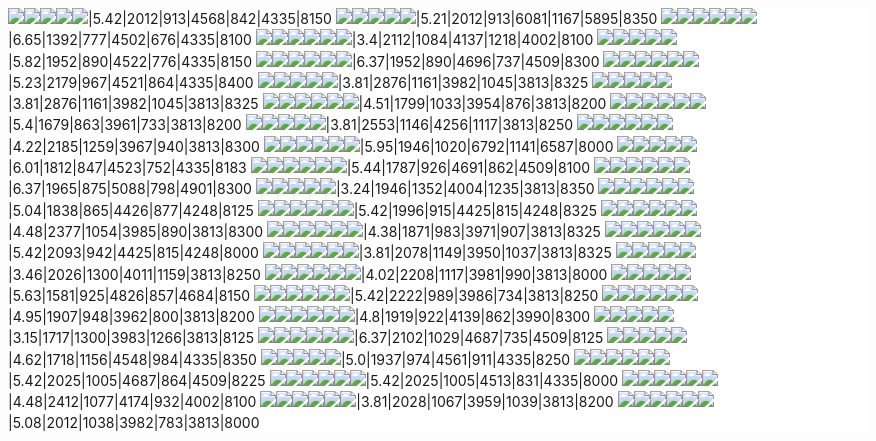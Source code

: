 ![](/item/6630.png)![](/item/3508.png)![](/item/1001.png)![](/item/1055.png)![](/item/1038.png)|5.42|2012|913|4568|842|4335|8150
![](/item/6631.png)![](/item/6673.png)![](/item/1001.png)![](/item/1055.png)![](/item/1038.png)|5.21|2012|913|6081|1167|5895|8350
![](/item/3085.png)![](/item/6632.png)![](/item/1001.png)![](/item/1053.png)![](/item/1055.png)![](/item/1036.png)|6.65|1392|777|4502|676|4335|8100
![](/item/6672.png)![](/item/6692.png)![](/item/1001.png)![](/item/1053.png)![](/item/1055.png)![](/item/1036.png)|3.4|2112|1084|4137|1218|4002|8100
![](/item/6631.png)![](/item/6694.png)![](/item/1001.png)![](/item/1053.png)![](/item/1055.png)|5.82|1952|890|4522|776|4335|8150
![](/item/6694.png)![](/item/3071.png)![](/item/1001.png)![](/item/1053.png)![](/item/1055.png)![](/item/1036.png)|6.37|1952|890|4696|737|4509|8300
![](/item/3161.png)![](/item/6676.png)![](/item/1001.png)![](/item/1053.png)![](/item/1055.png)![](/item/1036.png)|5.23|2179|967|4521|864|4335|8400
![](/item/6693.png)![](/item/3142.png)![](/item/1053.png)![](/item/1055.png)![](/item/1037.png)|3.81|2876|1161|3982|1045|3813|8325
![](/item/3142.png)![](/item/6696.png)![](/item/1053.png)![](/item/1055.png)![](/item/1037.png)|3.81|2876|1161|3982|1045|3813|8325
![](/item/3115.png)![](/item/3095.png)![](/item/1001.png)![](/item/1053.png)![](/item/1055.png)![](/item/1036.png)|4.51|1799|1033|3954|876|3813|8200
![](/item/3115.png)![](/item/3139.png)![](/item/1001.png)![](/item/1053.png)![](/item/1055.png)![](/item/1036.png)|5.4|1679|863|3961|733|3813|8200
![](/item/3072.png)![](/item/3036.png)![](/item/1001.png)![](/item/1055.png)![](/item/1038.png)|3.81|2553|1146|4256|1117|3813|8250
![](/item/3004.png)![](/item/6671.png)![](/item/1001.png)![](/item/1053.png)![](/item/1055.png)![](/item/1036.png)|4.22|2185|1259|3967|940|3813|8300
![](/item/3095.png)![](/item/3026.png)![](/item/1001.png)![](/item/1053.png)![](/item/1055.png)![](/item/1036.png)|5.95|1946|1020|6792|1141|6587|8000
![](/item/6694.png)![](/item/3078.png)![](/item/1001.png)![](/item/1053.png)![](/item/1055.png)|6.01|1812|847|4523|752|4335|8183
![](/item/3087.png)![](/item/3071.png)![](/item/1001.png)![](/item/1053.png)![](/item/1055.png)![](/item/1036.png)|5.44|1787|926|4691|862|4509|8100
![](/item/3161.png)![](/item/3814.png)![](/item/1001.png)![](/item/1053.png)![](/item/1055.png)![](/item/1036.png)|6.37|1965|875|5088|798|4901|8300
![](/item/3087.png)![](/item/3153.png)![](/item/1001.png)![](/item/1055.png)![](/item/1038.png)|3.24|1946|1352|4004|1235|3813|8350
![](/item/3046.png)![](/item/6609.png)![](/item/1001.png)![](/item/1053.png)![](/item/1055.png)![](/item/1037.png)|5.04|1838|865|4426|877|4248|8125
![](/item/6609.png)![](/item/3139.png)![](/item/1001.png)![](/item/1053.png)![](/item/1055.png)![](/item/1037.png)|5.42|1996|915|4425|815|4248|8325
![](/item/3004.png)![](/item/3031.png)![](/item/1001.png)![](/item/1053.png)![](/item/1055.png)![](/item/1036.png)|4.48|2377|1054|3985|890|3813|8300
![](/item/3085.png)![](/item/3033.png)![](/item/1001.png)![](/item/1053.png)![](/item/1055.png)![](/item/1037.png)|4.38|1871|983|3971|907|3813|8325
![](/item/6694.png)![](/item/6609.png)![](/item/1001.png)![](/item/1053.png)![](/item/1055.png)![](/item/1036.png)|5.42|2093|942|4425|815|4248|8000
![](/item/3091.png)![](/item/6695.png)![](/item/1001.png)![](/item/1053.png)![](/item/1055.png)![](/item/1037.png)|3.81|2078|1149|3950|1037|3813|8325
![](/item/3153.png)![](/item/3508.png)![](/item/1001.png)![](/item/1055.png)![](/item/1038.png)|3.46|2026|1300|4011|1159|3813|8250
![](/item/3087.png)![](/item/3036.png)![](/item/1001.png)![](/item/1053.png)![](/item/1055.png)![](/item/1036.png)|4.02|2208|1117|3981|990|3813|8000
![](/item/3748.png)![](/item/3124.png)![](/item/1001.png)![](/item/1053.png)![](/item/1055.png)|5.63|1581|925|4826|857|4684|8150
![](/item/3179.png)![](/item/3139.png)![](/item/1001.png)![](/item/1053.png)![](/item/1055.png)![](/item/1038.png)|5.42|2222|989|3986|734|3813|8250
![](/item/3115.png)![](/item/3033.png)![](/item/1001.png)![](/item/1053.png)![](/item/1055.png)![](/item/1036.png)|4.95|1907|948|3962|800|3813|8200
![](/item/3115.png)![](/item/6692.png)![](/item/1001.png)![](/item/1053.png)![](/item/1055.png)![](/item/1036.png)|4.8|1919|922|4139|862|3990|8300
![](/item/3091.png)![](/item/3153.png)![](/item/1001.png)![](/item/1055.png)![](/item/1037.png)|3.15|1717|1300|3983|1266|3813|8125
![](/item/6695.png)![](/item/3181.png)![](/item/1001.png)![](/item/1053.png)![](/item/1055.png)![](/item/1037.png)|6.37|2102|1029|4687|735|4509|8125
![](/item/3153.png)![](/item/6035.png)![](/item/1001.png)![](/item/1055.png)![](/item/1038.png)|4.62|1718|1156|4548|984|4335|8350
![](/item/3087.png)![](/item/6630.png)![](/item/1001.png)![](/item/1055.png)![](/item/1038.png)|5.0|1937|974|4561|911|4335|8250
![](/item/6695.png)![](/item/3071.png)![](/item/1001.png)![](/item/1053.png)![](/item/1055.png)![](/item/1037.png)|5.42|2025|1005|4687|864|4509|8225
![](/item/6695.png)![](/item/3161.png)![](/item/1001.png)![](/item/1053.png)![](/item/1055.png)![](/item/1036.png)|5.42|2025|1005|4513|831|4335|8000
![](/item/6692.png)![](/item/3033.png)![](/item/1001.png)![](/item/1053.png)![](/item/1055.png)![](/item/1036.png)|4.48|2412|1077|4174|932|4002|8100
![](/item/3091.png)![](/item/3033.png)![](/item/1001.png)![](/item/1053.png)![](/item/1055.png)![](/item/1036.png)|3.81|2028|1067|3959|1039|3813|8200
![](/item/3094.png)![](/item/3033.png)![](/item/1001.png)![](/item/1053.png)![](/item/1055.png)![](/item/1036.png)|5.08|2012|1038|3982|783|3813|8000